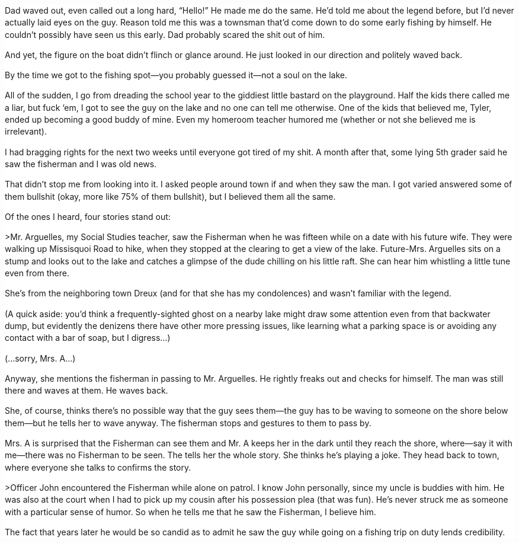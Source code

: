 Dad waved out, even called out a long hard, “Hello!” He made me do the same. He’d told me about the legend before, but I’d never actually laid eyes on the guy. Reason told me this was a townsman that’d come down to do some early fishing by himself. He couldn’t possibly have seen us this early. Dad probably scared the shit out of him.

And yet, the figure on the boat didn’t flinch or glance around. He just looked in our direction and politely waved back.

By the time we got to the fishing spot—you probably guessed it—not a soul on the lake.

All of the sudden, I go from dreading the school year to the giddiest little bastard on the playground. Half the kids there called me a liar, but fuck ‘em, I got to see the guy on the lake and no one can tell me otherwise. One of the kids that believed me, Tyler, ended up becoming a good buddy of mine. Even my homeroom teacher humored me (whether or not she believed me is irrelevant).

I had bragging rights for the next two weeks until everyone got tired of my shit. A month after that, some lying 5th grader said he saw the fisherman and I was old news.

That didn’t stop me from looking into it. I asked people around town if and when they saw the man. I got varied answered some of them bullshit (okay, more like 75% of them bullshit), but I believed them all the same.

Of the ones I heard, four stories stand out:

\>Mr. Arguelles, my Social Studies teacher, saw the Fisherman when he was fifteen while on a date with his future wife. They were walking up Missisquoi Road to hike, when they stopped at the clearing to get a view of the lake. Future-Mrs. Arguelles sits on a stump and looks out to the lake and catches a glimpse of the dude chilling on his little raft. She can hear him whistling a little tune even from there.

She’s from the neighboring town Dreux (and for that she has my condolences) and wasn’t familiar with the legend.

(A quick aside: you’d think a frequently-sighted ghost on a nearby lake might draw some attention even from that backwater dump, but evidently the denizens there have other more pressing issues, like learning what a parking space is or avoiding any contact with a bar of soap, but I digress…)

(...sorry, Mrs. A…)

Anyway, she mentions the fisherman in passing to Mr. Arguelles. He rightly freaks out and checks for himself. The man was still there and waves at them. He waves back.

She, of course, thinks there’s no possible way that the guy sees them—the guy has to be waving to someone on the shore below them—but he tells her to wave anyway. The fisherman stops and gestures to them to pass by.

Mrs. A is surprised that the Fisherman can see them and Mr. A keeps her in the dark until they reach the shore, where—say it with me—there was no Fisherman to be seen. The tells her the whole story. She thinks he’s playing a joke. They head back to town, where everyone she talks to confirms the story.

\>Officer John encountered the Fisherman while alone on patrol. I know John personally, since my uncle is buddies with him. He was also at the court when I had to pick up my cousin after his possession plea (that was fun). He’s never struck me as someone with a particular sense of humor. So when he tells me that he saw the Fisherman, I believe him.

The fact that years later he would be so candid as to admit he saw the guy while going on a fishing trip on duty lends credibility.

